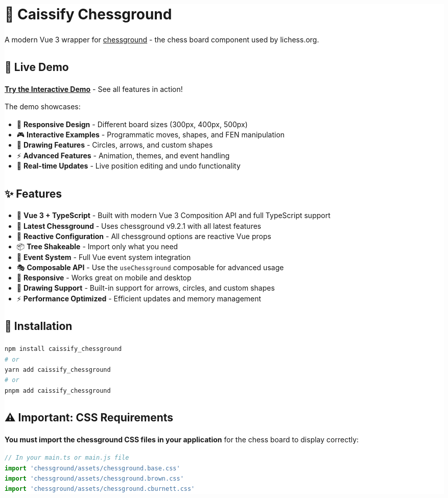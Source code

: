 # 🏰 Caissify Chessground

A modern Vue 3 wrapper for [chessground](https://github.com/lichess-org/chessground) - the chess board component used by lichess.org.

## 🚀 Live Demo

**[Try the Interactive Demo](https://lexisvar.github.io/caissify_chessground/)** - See all features in action!

The demo showcases:
- 📱 **Responsive Design** - Different board sizes (300px, 400px, 500px)
- 🎮 **Interactive Examples** - Programmatic moves, shapes, and FEN manipulation
- 🎨 **Drawing Features** - Circles, arrows, and custom shapes
- ⚡ **Advanced Features** - Animation, themes, and event handling
- 🔄 **Real-time Updates** - Live position editing and undo functionality

## ✨ Features

- 🎯 **Vue 3 + TypeScript** - Built with modern Vue 3 Composition API and full TypeScript support
- 🎨 **Latest Chessground** - Uses chessground v9.2.1 with all latest features
- 🔧 **Reactive Configuration** - All chessground options are reactive Vue props
- 📦 **Tree Shakeable** - Import only what you need
- 🎪 **Event System** - Full Vue event system integration
- 🎭 **Composable API** - Use the `useChessground` composable for advanced usage
- 📱 **Responsive** - Works great on mobile and desktop
- 🎨 **Drawing Support** - Built-in support for arrows, circles, and custom shapes
- ⚡ **Performance Optimized** - Efficient updates and memory management

## 🚀 Installation

```bash
npm install caissify_chessground
# or
yarn add caissify_chessground
# or
pnpm add caissify_chessground
```

## ⚠️ Important: CSS Requirements

**You must import the chessground CSS files in your application** for the chess board to display correctly:

```typescript
// In your main.ts or main.js file
import 'chessground/assets/chessground.base.css'
import 'chessground/assets/chessground.brown.css'
import 'chessground/assets/chessground.cburnett.css'
```
